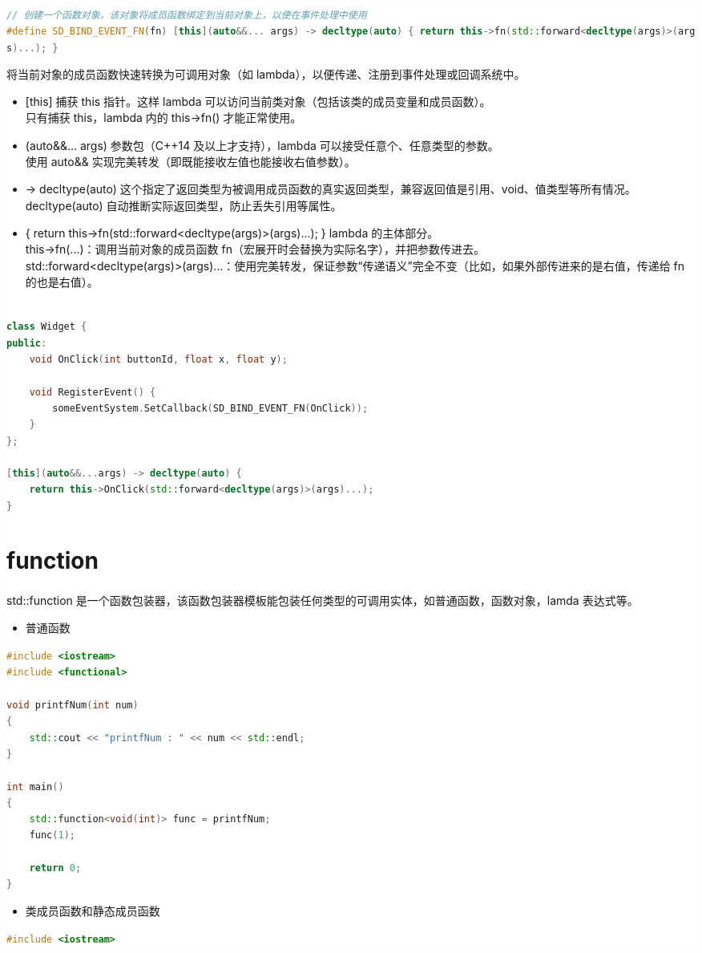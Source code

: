 ```Cpp
// 创建一个函数对象，该对象将成员函数绑定到当前对象上，以便在事件处理中使用
#define SD_BIND_EVENT_FN(fn) [this](auto&&... args) -> decltype(auto) { return this->fn(std::forward<decltype(args)>(args)...); }
```

将当前对象的成员函数快速转换为可调用对象（如 lambda），以便传递、注册到事件处理或回调系统中。

- [this]
捕获 this 指针。这样 lambda 可以访问当前类对象（包括该类的成员变量和成员函数）。  
只有捕获 this，lambda 内的 this->fn() 才能正常使用。  

- (auto&&... args)
参数包（C++14 及以上才支持），lambda 可以接受任意个、任意类型的参数。  
使用 auto&& 实现完美转发（即既能接收左值也能接收右值参数）。  

- -> decltype(auto)
这个指定了返回类型为被调用成员函数的真实返回类型，兼容返回值是引用、void、值类型等所有情况。  
decltype(auto) 自动推断实际返回类型，防止丢失引用等属性。

- { return this->fn(std::forward<decltype(args)>(args)...); }
lambda 的主体部分。  
this->fn(...)：调用当前对象的成员函数 fn（宏展开时会替换为实际名字），并把参数传进去。  
std::forward<decltype(args)>(args)...：使用完美转发，保证参数“传递语义”完全不变（比如，如果外部传进来的是右值，传递给 fn 的也是右值）。  

```Cpp

class Widget {  
public:  
    void OnClick(int buttonId, float x, float y);  

    void RegisterEvent() {  
        someEventSystem.SetCallback(SD_BIND_EVENT_FN(OnClick));  
    }  
};  

[this](auto&&...args) -> decltype(auto) {   
    return this->OnClick(std::forward<decltype(args)>(args)...);  
}  

```

# function

std::function 是一个函数包装器，该函数包装器模板能包装任何类型的可调用实体，如普通函数，函数对象，lamda 表达式等。

- 普通函数
```Cpp
#include <iostream>
#include <functional>

void printfNum(int num)
{
	std::cout << "printfNum : " << num << std::endl;
}

int main()
{
	std::function<void(int)> func = printfNum;
	func(1);

	return 0;
}
```
- 类成员函数和静态成员函数
```Cpp
#include <iostream>
```